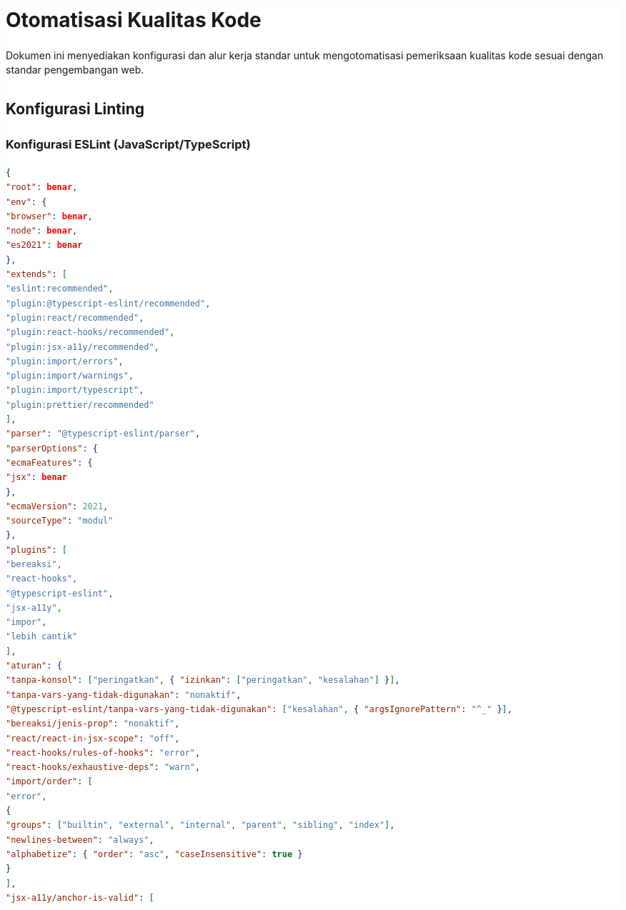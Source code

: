 # Otomatisasi Kualitas Kode 

Dokumen ini menyediakan konfigurasi dan alur kerja standar untuk mengotomatisasi pemeriksaan kualitas kode sesuai dengan standar pengembangan web. 

## Konfigurasi Linting 

### Konfigurasi ESLint (JavaScript/TypeScript) 

```json 
{ 
"root": benar, 
"env": { 
"browser": benar, 
"node": benar, 
"es2021": benar 
}, 
"extends": [ 
"eslint:recommended", 
"plugin:@typescript-eslint/recommended", 
"plugin:react/recommended", 
"plugin:react-hooks/recommended", 
"plugin:jsx-a11y/recommended", 
"plugin:import/errors", 
"plugin:import/warnings", 
"plugin:import/typescript", 
"plugin:prettier/recommended" 
], 
"parser": "@typescript-eslint/parser", 
"parserOptions": { 
"ecmaFeatures": { 
"jsx": benar 
}, 
"ecmaVersion": 2021, 
"sourceType": "modul" 
}, 
"plugins": [ 
"bereaksi", 
"react-hooks", 
"@typescript-eslint", 
"jsx-a11y", 
"impor", 
"lebih cantik" 
], 
"aturan": { 
"tanpa-konsol": ["peringatkan", { "izinkan": ["peringatkan", "kesalahan"] }], 
"tanpa-vars-yang-tidak-digunakan": "nonaktif", 
"@typescript-eslint/tanpa-vars-yang-tidak-digunakan": ["kesalahan", { "argsIgnorePattern": "^_" }], 
"bereaksi/jenis-prop": "nonaktif", 
"react/react-in-jsx-scope": "off", 
"react-hooks/rules-of-hooks": "error", 
"react-hooks/exhaustive-deps": "warn", 
"import/order": [ 
"error", 
{ 
"groups": ["builtin", "external", "internal", "parent", "sibling", "index"], 
"newlines-between": "always", 
"alphabetize": { "order": "asc", "caseInsensitive": true } 
} 
], 
"jsx-a11y/anchor-is-valid": [ 
```